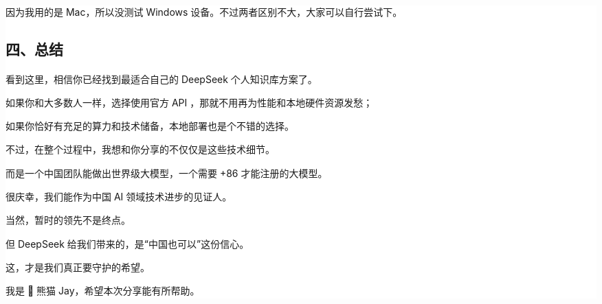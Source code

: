 因为我用的是 Mac，所以没测试 Windows 设备。不过两者区别不大，大家可以自行尝试下。

## 四、总结

看到这里，相信你已经找到最适合自己的 DeepSeek 个人知识库方案了。

如果你和大多数人一样，选择使用官方 API ，那就不用再为性能和本地硬件资源发愁；

如果你恰好有充足的算力和技术储备，本地部署也是个不错的选择。

不过，在整个过程中，我想和你分享的不仅仅是这些技术细节。

而是一个中国团队能做出世界级大模型，一个需要 +86 才能注册的大模型。

很庆幸，我们能作为中国 AI 领域技术进步的见证人。

当然，暂时的领先不是终点。

但 DeepSeek 给我们带来的，是“中国也可以”这份信心。

这，才是我们真正要守护的希望。

我是 🐼 熊猫 Jay，希望本次分享能有所帮助。